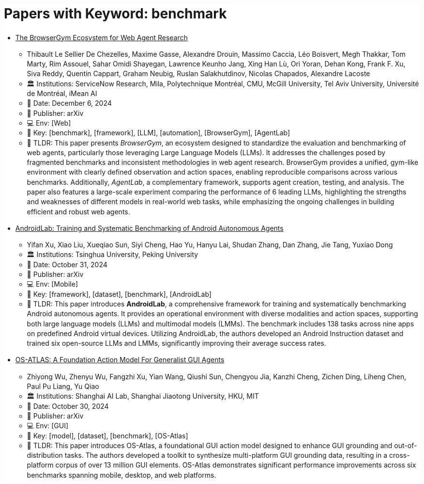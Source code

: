 # Papers with Keyword: benchmark

- [The BrowserGym Ecosystem for Web Agent Research](https://arxiv.org/abs/2412.05467)
    - Thibault Le Sellier De Chezelles, Maxime Gasse, Alexandre Drouin, Massimo Caccia, Léo Boisvert, Megh Thakkar, Tom Marty, Rim Assouel, Sahar Omidi Shayegan, Lawrence Keunho Jang, Xing Han Lù, Ori Yoran, Dehan Kong, Frank F. Xu, Siva Reddy, Quentin Cappart, Graham Neubig, Ruslan Salakhutdinov, Nicolas Chapados, Alexandre Lacoste
    - 🏛️ Institutions: ServiceNow Research, Mila, Polytechnique Montréal, CMU, McGill University, Tel Aviv University, Université de Montréal, iMean AI
    - 📅 Date: December 6, 2024
    - 📑 Publisher: arXiv
    - 💻 Env: [Web]
    - 🔑 Key: [benchmark], [framework], [LLM], [automation], [BrowserGym], [AgentLab]
    - 📖 TLDR: This paper presents *BrowserGym*, an ecosystem designed to standardize the evaluation and benchmarking of web agents, particularly those leveraging Large Language Models (LLMs). It addresses the challenges posed by fragmented benchmarks and inconsistent methodologies in web agent research. BrowserGym provides a unified, gym-like environment with clearly defined observation and action spaces, enabling reproducible comparisons across various benchmarks. Additionally, *AgentLab*, a complementary framework, supports agent creation, testing, and analysis. The paper also features a large-scale experiment comparing the performance of 6 leading LLMs, highlighting the strengths and weaknesses of different models in real-world web tasks, while emphasizing the ongoing challenges in building efficient and robust web agents.

- [AndroidLab: Training and Systematic Benchmarking of Android Autonomous Agents](https://arxiv.org/abs/2410.24024)
    - Yifan Xu, Xiao Liu, Xueqiao Sun, Siyi Cheng, Hao Yu, Hanyu Lai, Shudan Zhang, Dan Zhang, Jie Tang, Yuxiao Dong
    - 🏛️ Institutions: Tsinghua University, Peking University
    - 📅 Date: October 31, 2024
    - 📑 Publisher: arXiv
    - 💻 Env: [Mobile]
    - 🔑 Key: [framework], [dataset], [benchmark], [AndroidLab]
    - 📖 TLDR: This paper introduces **AndroidLab**, a comprehensive framework for training and systematically benchmarking Android autonomous agents. It provides an operational environment with diverse modalities and action spaces, supporting both large language models (LLMs) and multimodal models (LMMs). The benchmark includes 138 tasks across nine apps on predefined Android virtual devices. Utilizing AndroidLab, the authors developed an Android Instruction dataset and trained six open-source LLMs and LMMs, significantly improving their average success rates.

- [OS-ATLAS: A Foundation Action Model For Generalist GUI Agents](https://osatlas.github.io/)
    - Zhiyong Wu, Zhenyu Wu, Fangzhi Xu, Yian Wang, Qiushi Sun, Chengyou Jia, Kanzhi Cheng, Zichen Ding, Liheng Chen, Paul Pu Liang, Yu Qiao
    - 🏛️ Institutions: Shanghai AI Lab, Shanghai Jiaotong University, HKU, MIT
    - 📅 Date: October 30, 2024
    - 📑 Publisher: arXiv
    - 💻 Env: [GUI]
    - 🔑 Key: [model], [dataset], [benchmark], [OS-Atlas]
    - 📖 TLDR: This paper introduces OS-Atlas, a foundational GUI action model designed to enhance GUI grounding and out-of-distribution tasks. The authors developed a toolkit to synthesize multi-platform GUI grounding data, resulting in a cross-platform corpus of over 13 million GUI elements. OS-Atlas demonstrates significant performance improvements across six benchmarks spanning mobile, desktop, and web platforms.
